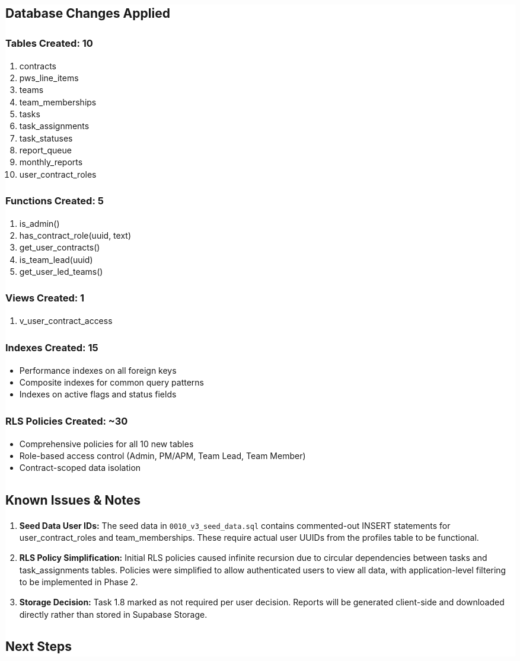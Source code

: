 ## Database Changes Applied

### Tables Created: 10
1. contracts
2. pws_line_items
3. teams
4. team_memberships
5. tasks
6. task_assignments
7. task_statuses
8. report_queue
9. monthly_reports
10. user_contract_roles

### Functions Created: 5
1. is_admin()
2. has_contract_role(uuid, text)
3. get_user_contracts()
4. is_team_lead(uuid)
5. get_user_led_teams()

### Views Created: 1
1. v_user_contract_access

### Indexes Created: 15
- Performance indexes on all foreign keys
- Composite indexes for common query patterns
- Indexes on active flags and status fields

### RLS Policies Created: ~30
- Comprehensive policies for all 10 new tables
- Role-based access control (Admin, PM/APM, Team Lead, Team Member)
- Contract-scoped data isolation

## Known Issues & Notes

1. **Seed Data User IDs:** The seed data in `0010_v3_seed_data.sql` contains commented-out INSERT statements for user_contract_roles and team_memberships. These require actual user UUIDs from the profiles table to be functional.

2. **RLS Policy Simplification:** Initial RLS policies caused infinite recursion due to circular dependencies between tasks and task_assignments tables. Policies were simplified to allow authenticated users to view all data, with application-level filtering to be implemented in Phase 2.

3. **Storage Decision:** Task 1.8 marked as not required per user decision. Reports will be generated client-side and downloaded directly rather than stored in Supabase Storage.

## Next Steps

